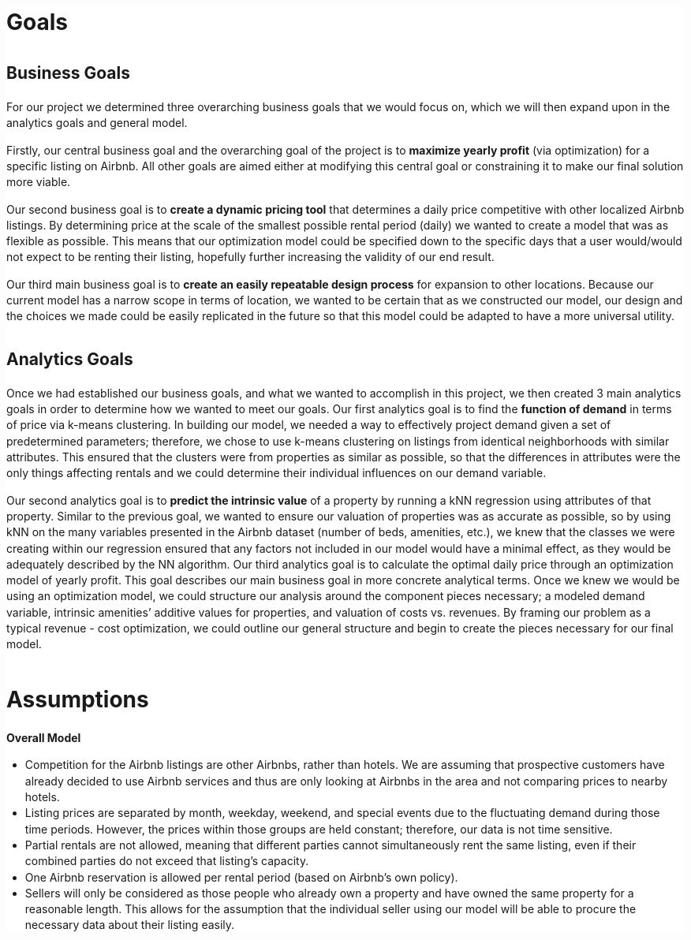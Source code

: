 # Goals

## Business Goals
For our project we determined three overarching business goals that we would focus on, which we will then expand upon in the analytics goals and general model. 

Firstly, our central business goal and the overarching goal of the project is to **maximize yearly profit** (via optimization) for a specific listing on Airbnb. All other goals are aimed either at modifying this central goal or constraining it to make our final solution more viable.

Our second business goal is to **create a dynamic pricing tool** that determines a daily price competitive with other localized Airbnb listings. By determining price at the scale of the smallest possible rental period (daily) we wanted to create a model that was as flexible as possible. This means that our optimization model could be specified down to the specific days that a user would/would not expect to be renting their listing, hopefully further increasing the validity of our end result.

Our third main business goal is to **create an easily repeatable design process** for expansion to other locations. Because our current model has a narrow scope in terms of location, we wanted to be certain that as we constructed our model, our design and the choices we made could be easily replicated in the future so that this model could be adapted to have a more universal utility.

## Analytics Goals
Once we had established our business goals, and what we wanted to accomplish in this project, we then created 3 main analytics goals in order to determine how we wanted to meet our goals. Our first analytics goal is to find the **function of demand** in terms of price via k-means clustering. In building our model, we needed a way to effectively project demand given a set of predetermined parameters; therefore, we chose to use k-means clustering on listings from identical neighborhoods with similar attributes. This ensured that the clusters were from properties as similar as possible, so that the differences in attributes were the only things affecting rentals and we could determine their individual influences on our demand variable.

Our second analytics goal is to **predict the intrinsic value** of a property by running a kNN regression using attributes of that property. Similar to the previous goal, we wanted to ensure our  valuation of properties was as accurate as possible, so by using kNN on the many variables presented in the Airbnb dataset (number of beds, amenities, etc.), we knew that the classes we were creating within our regression ensured that any factors not included in our model would have a minimal effect, as they would be adequately described by the NN algorithm.
Our third analytics goal is to calculate the optimal daily price through an optimization model of yearly profit. This goal describes our main business goal in more concrete analytical terms. Once we knew we would be using an optimization model, we could structure our analysis around the component pieces necessary; a modeled demand variable, intrinsic amenities’ additive values for properties, and valuation of costs vs. revenues. By framing our problem as a typical revenue - cost optimization, we could outline our general structure and begin to create the pieces necessary for our final model.

# Assumptions
**Overall Model**
- Competition for the Airbnb listings are other Airbnbs, rather than hotels. We are assuming that prospective customers have already decided to use Airbnb services and thus are only looking at Airbnbs in the area and not comparing prices to nearby hotels.
- Listing prices are separated by month, weekday, weekend, and special events due to the fluctuating demand during those time periods. However, the prices within those groups are held constant; therefore, our data is not time sensitive.
- Partial rentals are not allowed, meaning that different parties cannot simultaneously rent the same listing, even if their combined parties do not exceed that listing’s capacity.
- One Airbnb reservation is allowed per rental period (based on Airbnb’s own policy).
- Sellers will only be considered as those people who already own a property and have owned the same property for a reasonable length. This allows for the assumption that the individual seller using our model will be able to procure the necessary data about their listing easily.
